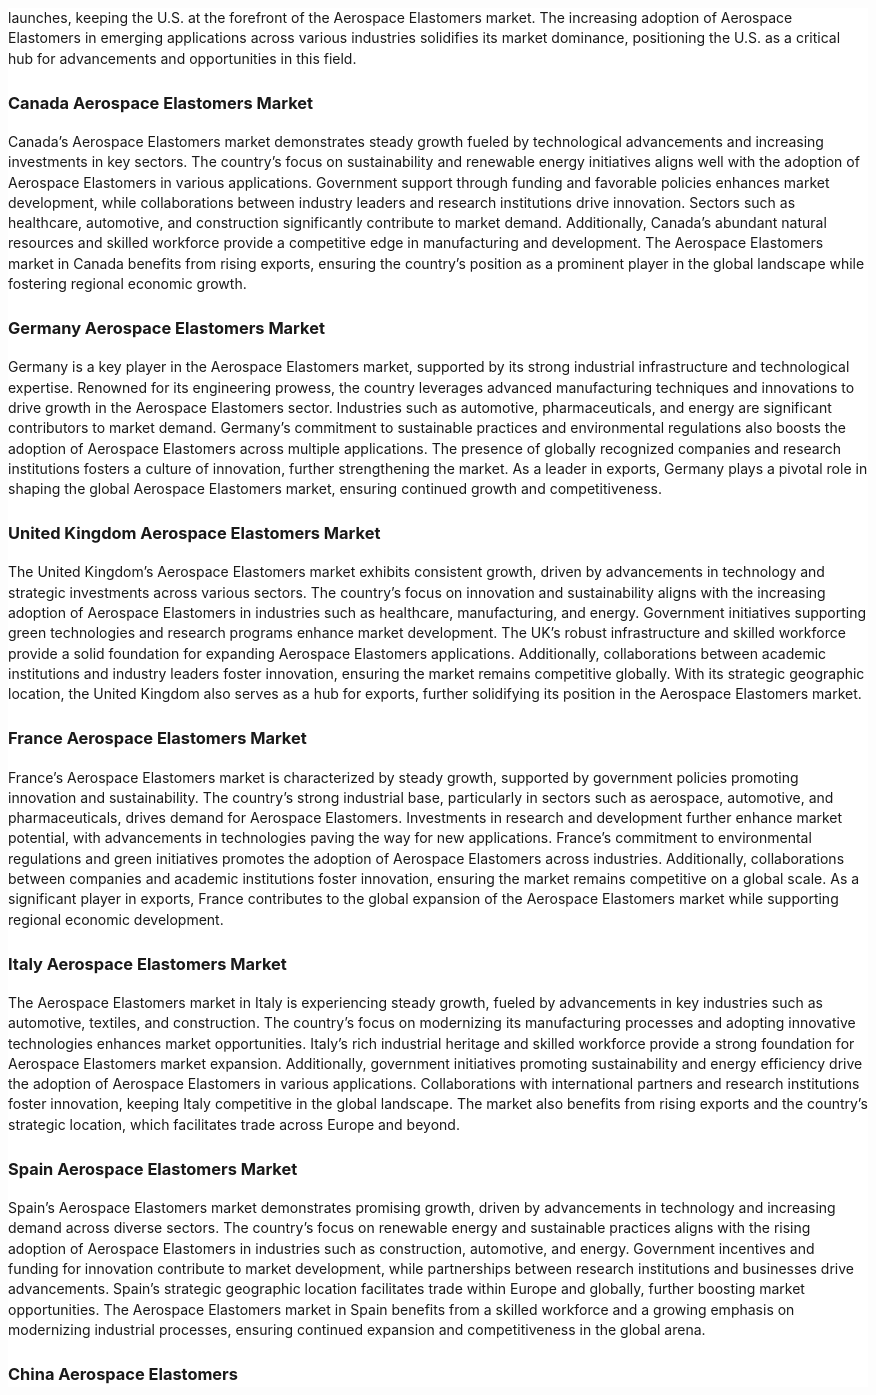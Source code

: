 launches, keeping the U.S. at the forefront of the Aerospace Elastomers market. The increasing adoption of Aerospace Elastomers in emerging applications across various industries solidifies its market dominance, positioning the U.S. as a critical hub for advancements and opportunities in this field.</p><h3>Canada Aerospace Elastomers Market</h3><p>Canada&rsquo;s Aerospace Elastomers market demonstrates steady growth fueled by technological advancements and increasing investments in key sectors. The country&rsquo;s focus on sustainability and renewable energy initiatives aligns well with the adoption of Aerospace Elastomers in various applications. Government support through funding and favorable policies enhances market development, while collaborations between industry leaders and research institutions drive innovation. Sectors such as healthcare, automotive, and construction significantly contribute to market demand. Additionally, Canada&rsquo;s abundant natural resources and skilled workforce provide a competitive edge in manufacturing and development. The Aerospace Elastomers market in Canada benefits from rising exports, ensuring the country&rsquo;s position as a prominent player in the global landscape while fostering regional economic growth.</p><h3>Germany Aerospace Elastomers Market</h3><p>Germany is a key player in the Aerospace Elastomers market, supported by its strong industrial infrastructure and technological expertise. Renowned for its engineering prowess, the country leverages advanced manufacturing techniques and innovations to drive growth in the Aerospace Elastomers sector. Industries such as automotive, pharmaceuticals, and energy are significant contributors to market demand. Germany&rsquo;s commitment to sustainable practices and environmental regulations also boosts the adoption of Aerospace Elastomers across multiple applications. The presence of globally recognized companies and research institutions fosters a culture of innovation, further strengthening the market. As a leader in exports, Germany plays a pivotal role in shaping the global Aerospace Elastomers market, ensuring continued growth and competitiveness.</p><h3>United Kingdom Aerospace Elastomers Market</h3><p>The United Kingdom&rsquo;s Aerospace Elastomers market exhibits consistent growth, driven by advancements in technology and strategic investments across various sectors. The country&rsquo;s focus on innovation and sustainability aligns with the increasing adoption of Aerospace Elastomers in industries such as healthcare, manufacturing, and energy. Government initiatives supporting green technologies and research programs enhance market development. The UK&rsquo;s robust infrastructure and skilled workforce provide a solid foundation for expanding Aerospace Elastomers applications. Additionally, collaborations between academic institutions and industry leaders foster innovation, ensuring the market remains competitive globally. With its strategic geographic location, the United Kingdom also serves as a hub for exports, further solidifying its position in the Aerospace Elastomers market.</p><h3>France Aerospace Elastomers Market</h3><p>France&rsquo;s Aerospace Elastomers market is characterized by steady growth, supported by government policies promoting innovation and sustainability. The country&rsquo;s strong industrial base, particularly in sectors such as aerospace, automotive, and pharmaceuticals, drives demand for Aerospace Elastomers. Investments in research and development further enhance market potential, with advancements in technologies paving the way for new applications. France&rsquo;s commitment to environmental regulations and green initiatives promotes the adoption of Aerospace Elastomers across industries. Additionally, collaborations between companies and academic institutions foster innovation, ensuring the market remains competitive on a global scale. As a significant player in exports, France contributes to the global expansion of the Aerospace Elastomers market while supporting regional economic development.</p><h3>Italy Aerospace Elastomers Market</h3><p>The Aerospace Elastomers market in Italy is experiencing steady growth, fueled by advancements in key industries such as automotive, textiles, and construction. The country&rsquo;s focus on modernizing its manufacturing processes and adopting innovative technologies enhances market opportunities. Italy&rsquo;s rich industrial heritage and skilled workforce provide a strong foundation for Aerospace Elastomers market expansion. Additionally, government initiatives promoting sustainability and energy efficiency drive the adoption of Aerospace Elastomers in various applications. Collaborations with international partners and research institutions foster innovation, keeping Italy competitive in the global landscape. The market also benefits from rising exports and the country&rsquo;s strategic location, which facilitates trade across Europe and beyond.</p><h3>Spain Aerospace Elastomers Market</h3><p>Spain&rsquo;s Aerospace Elastomers market demonstrates promising growth, driven by advancements in technology and increasing demand across diverse sectors. The country&rsquo;s focus on renewable energy and sustainable practices aligns with the rising adoption of Aerospace Elastomers in industries such as construction, automotive, and energy. Government incentives and funding for innovation contribute to market development, while partnerships between research institutions and businesses drive advancements. Spain&rsquo;s strategic geographic location facilitates trade within Europe and globally, further boosting market opportunities. The Aerospace Elastomers market in Spain benefits from a skilled workforce and a growing emphasis on modernizing industrial processes, ensuring continued expansion and competitiveness in the global arena.</p><h3>China Aerospace Elastomers